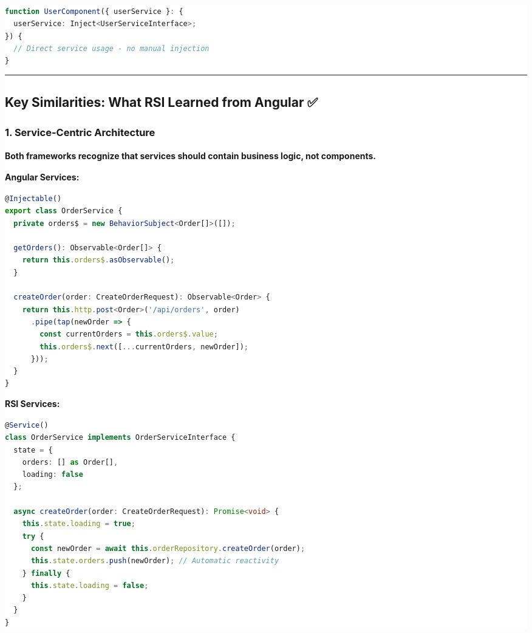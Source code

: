```typescript
function UserComponent({ userService }: {
  userService: Inject<UserServiceInterface>;
}) {
  // Direct service usage - no manual injection
}
```

---

## Key Similarities: What RSI Learned from Angular ✅

### 1. Service-Centric Architecture
**Both frameworks recognize that services should contain business logic, not components.**

**Angular Services:**
```typescript
@Injectable()
export class OrderService {
  private orders$ = new BehaviorSubject<Order[]>([]);
  
  getOrders(): Observable<Order[]> {
    return this.orders$.asObservable();
  }
  
  createOrder(order: CreateOrderRequest): Observable<Order> {
    return this.http.post<Order>('/api/orders', order)
      .pipe(tap(newOrder => {
        const currentOrders = this.orders$.value;
        this.orders$.next([...currentOrders, newOrder]);
      }));
  }
}
```

**RSI Services:**
```typescript
@Service()
class OrderService implements OrderServiceInterface {
  state = {
    orders: [] as Order[],
    loading: false
  };
  
  async createOrder(order: CreateOrderRequest): Promise<void> {
    this.state.loading = true;
    try {
      const newOrder = await this.orderRepository.createOrder(order);
      this.state.orders.push(newOrder); // Automatic reactivity
    } finally {
      this.state.loading = false;
    }
  }
}
```
